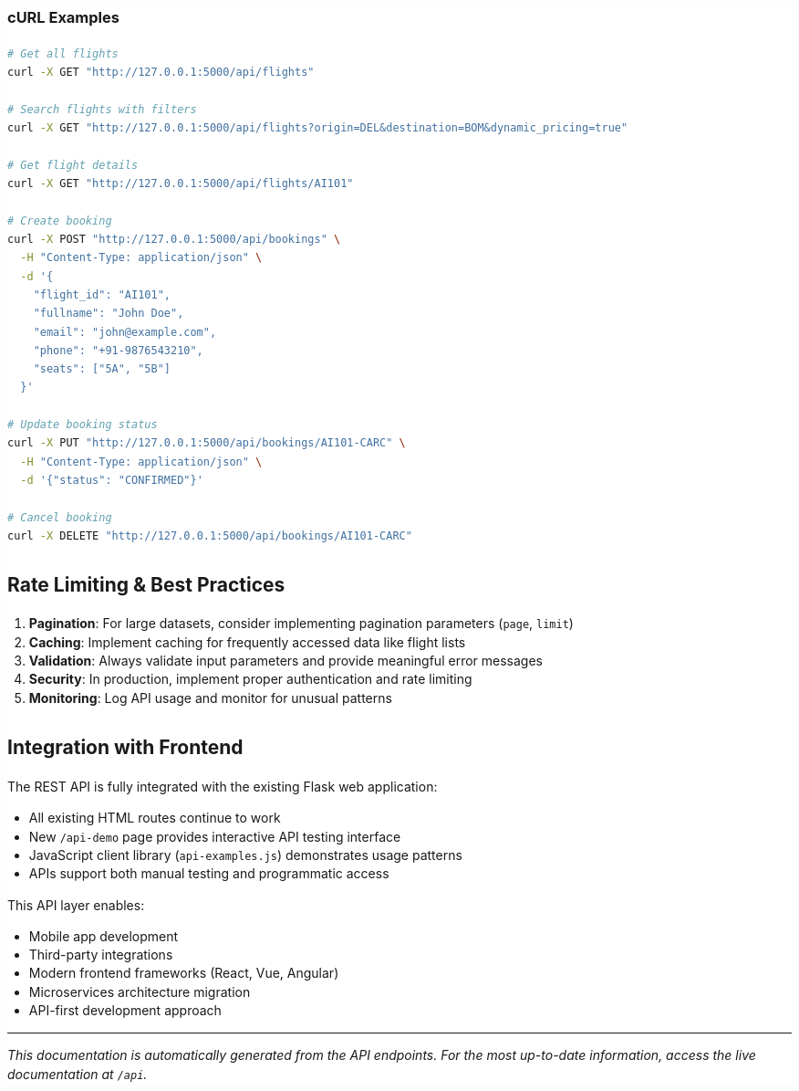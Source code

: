 ### cURL Examples
```bash
# Get all flights
curl -X GET "http://127.0.0.1:5000/api/flights"

# Search flights with filters
curl -X GET "http://127.0.0.1:5000/api/flights?origin=DEL&destination=BOM&dynamic_pricing=true"

# Get flight details
curl -X GET "http://127.0.0.1:5000/api/flights/AI101"

# Create booking
curl -X POST "http://127.0.0.1:5000/api/bookings" \
  -H "Content-Type: application/json" \
  -d '{
    "flight_id": "AI101",
    "fullname": "John Doe",
    "email": "john@example.com",
    "phone": "+91-9876543210",
    "seats": ["5A", "5B"]
  }'

# Update booking status
curl -X PUT "http://127.0.0.1:5000/api/bookings/AI101-CARC" \
  -H "Content-Type: application/json" \
  -d '{"status": "CONFIRMED"}'

# Cancel booking
curl -X DELETE "http://127.0.0.1:5000/api/bookings/AI101-CARC"
```

## Rate Limiting & Best Practices

1. **Pagination**: For large datasets, consider implementing pagination parameters (`page`, `limit`)
2. **Caching**: Implement caching for frequently accessed data like flight lists
3. **Validation**: Always validate input parameters and provide meaningful error messages
4. **Security**: In production, implement proper authentication and rate limiting
5. **Monitoring**: Log API usage and monitor for unusual patterns

## Integration with Frontend

The REST API is fully integrated with the existing Flask web application:
- All existing HTML routes continue to work
- New `/api-demo` page provides interactive API testing interface
- JavaScript client library (`api-examples.js`) demonstrates usage patterns
- APIs support both manual testing and programmatic access

This API layer enables:
- Mobile app development
- Third-party integrations
- Modern frontend frameworks (React, Vue, Angular)
- Microservices architecture migration
- API-first development approach

---

*This documentation is automatically generated from the API endpoints. For the most up-to-date information, access the live documentation at `/api`.*